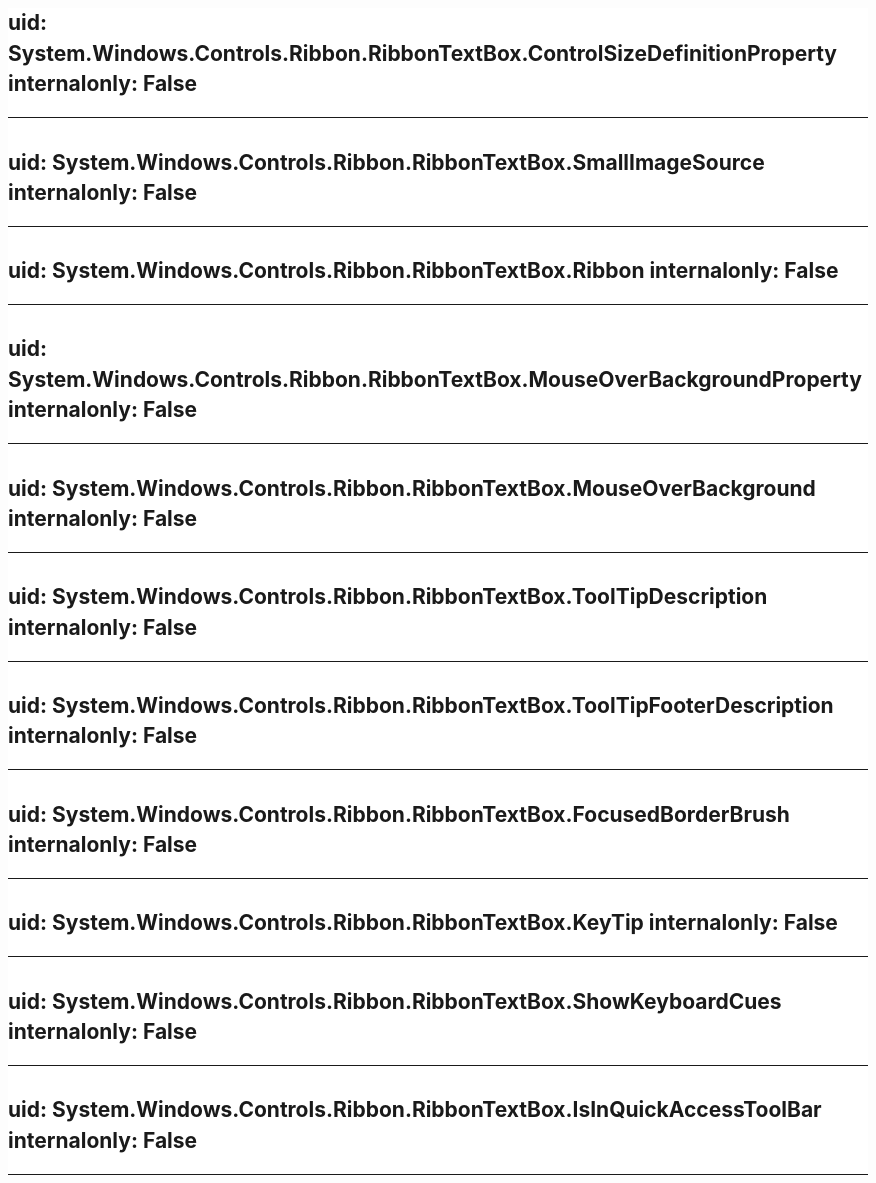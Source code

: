 uid: System.Windows.Controls.Ribbon.RibbonTextBox.ControlSizeDefinitionProperty
internalonly: False
---

---
uid: System.Windows.Controls.Ribbon.RibbonTextBox.SmallImageSource
internalonly: False
---

---
uid: System.Windows.Controls.Ribbon.RibbonTextBox.Ribbon
internalonly: False
---

---
uid: System.Windows.Controls.Ribbon.RibbonTextBox.MouseOverBackgroundProperty
internalonly: False
---

---
uid: System.Windows.Controls.Ribbon.RibbonTextBox.MouseOverBackground
internalonly: False
---

---
uid: System.Windows.Controls.Ribbon.RibbonTextBox.ToolTipDescription
internalonly: False
---

---
uid: System.Windows.Controls.Ribbon.RibbonTextBox.ToolTipFooterDescription
internalonly: False
---

---
uid: System.Windows.Controls.Ribbon.RibbonTextBox.FocusedBorderBrush
internalonly: False
---

---
uid: System.Windows.Controls.Ribbon.RibbonTextBox.KeyTip
internalonly: False
---

---
uid: System.Windows.Controls.Ribbon.RibbonTextBox.ShowKeyboardCues
internalonly: False
---

---
uid: System.Windows.Controls.Ribbon.RibbonTextBox.IsInQuickAccessToolBar
internalonly: False
---

---